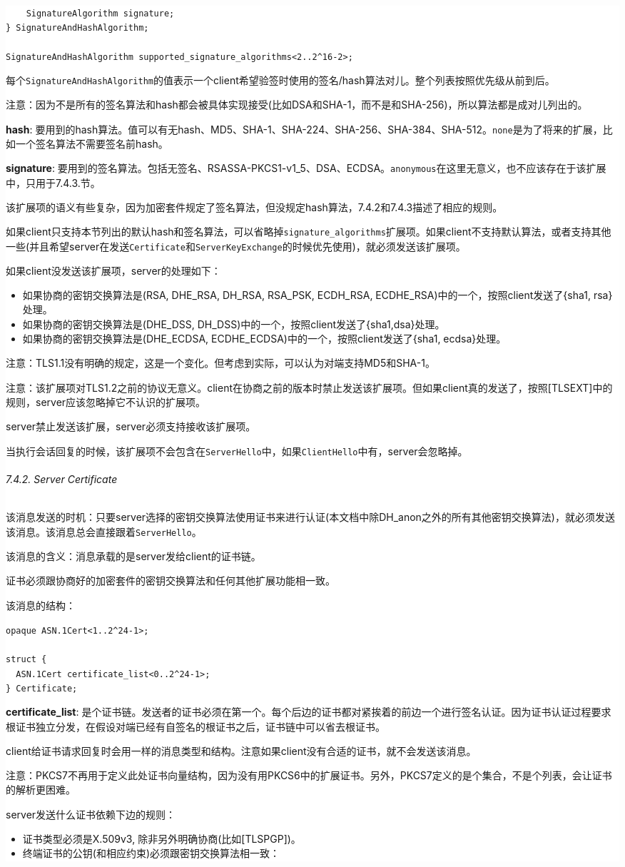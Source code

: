 ```
    SignatureAlgorithm signature;
} SignatureAndHashAlgorithm;

SignatureAndHashAlgorithm supported_signature_algorithms<2..2^16-2>;
```

每个`SignatureAndHashAlgorithm`的值表示一个client希望验签时使用的签名/hash算法对儿。整个列表按照优先级从前到后。

注意：因为不是所有的签名算法和hash都会被具体实现接受(比如DSA和SHA-1，而不是和SHA-256)，所以算法都是成对儿列出的。

**hash**: 要用到的hash算法。值可以有无hash、MD5、SHA-1、SHA-224、SHA-256、SHA-384、SHA-512。`none`是为了将来的扩展，比如一个签名算法不需要签名前hash。

**signature**: 要用到的签名算法。包括无签名、RSASSA-PKCS1-v1_5、DSA、ECDSA。`anonymous`在这里无意义，也不应该存在于该扩展中，只用于7.4.3.节。

该扩展项的语义有些复杂，因为加密套件规定了签名算法，但没规定hash算法，7.4.2和7.4.3描述了相应的规则。

如果client只支持本节列出的默认hash和签名算法，可以省略掉`signature_algorithms`扩展项。如果client不支持默认算法，或者支持其他一些(并且希望server在发送`Certificate`和`ServerKeyExchange`的时候优先使用)，就必须发送该扩展项。

如果client没发送该扩展项，server的处理如下：
- 如果协商的密钥交换算法是(RSA, DHE_RSA, DH_RSA, RSA_PSK, ECDH_RSA, ECDHE_RSA)中的一个，按照client发送了{sha1, rsa}处理。
- 如果协商的密钥交换算法是(DHE_DSS, DH_DSS)中的一个，按照client发送了{sha1,dsa}处理。
- 如果协商的密钥交换算法是(DHE_ECDSA, ECDHE_ECDSA)中的一个，按照client发送了{sha1, ecdsa}处理。

注意：TLS1.1没有明确的规定，这是一个变化。但考虑到实际，可以认为对端支持MD5和SHA-1。

注意：该扩展项对TLS1.2之前的协议无意义。client在协商之前的版本时禁止发送该扩展项。但如果client真的发送了，按照[TLSEXT]中的规则，server应该忽略掉它不认识的扩展项。

server禁止发送该扩展，server必须支持接收该扩展项。

当执行会话回复的时候，该扩展项不会包含在`ServerHello`中，如果`ClientHello`中有，server会忽略掉。

###### 7.4.2. Server Certificate
该消息发送的时机：只要server选择的密钥交换算法使用证书来进行认证(本文档中除DH_anon之外的所有其他密钥交换算法)，就必须发送该消息。该消息总会直接跟着`ServerHello`。

该消息的含义：消息承载的是server发给client的证书链。

证书必须跟协商好的加密套件的密钥交换算法和任何其他扩展功能相一致。

该消息的结构：
```
opaque ASN.1Cert<1..2^24-1>;

struct {
  ASN.1Cert certificate_list<0..2^24-1>;
} Certificate;
```

**certificate_list**: 是个证书链。发送者的证书必须在第一个。每个后边的证书都对紧挨着的前边一个进行签名认证。因为证书认证过程要求根证书独立分发，在假设对端已经有自签名的根证书之后，证书链中可以省去根证书。

client给证书请求回复时会用一样的消息类型和结构。注意如果client没有合适的证书，就不会发送该消息。

注意：PKCS7不再用于定义此处证书向量结构，因为没有用PKCS6中的扩展证书。另外，PKCS7定义的是个集合，不是个列表，会让证书的解析更困难。

server发送什么证书依赖下边的规则：
- 证书类型必须是X.509v3, 除非另外明确协商(比如[TLSPGP])。
- 终端证书的公钥(和相应约束)必须跟密钥交换算法相一致：
